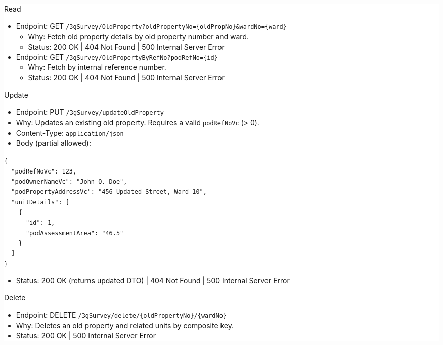 Read
- Endpoint: GET `/3gSurvey/OldProperty?oldPropertyNo={oldPropNo}&wardNo={ward}`
  - Why: Fetch old property details by old property number and ward.
  - Status: 200 OK | 404 Not Found | 500 Internal Server Error
- Endpoint: GET `/3gSurvey/OldPropertyByRefNo?podRefNo={id}`
  - Why: Fetch by internal reference number.
  - Status: 200 OK | 404 Not Found | 500 Internal Server Error

Update
- Endpoint: PUT `/3gSurvey/updateOldProperty`
- Why: Updates an existing old property. Requires a valid `podRefNoVc` (> 0).
- Content-Type: `application/json`
- Body (partial allowed):
```
{
  "podRefNoVc": 123,
  "podOwnerNameVc": "John Q. Doe",
  "podPropertyAddressVc": "456 Updated Street, Ward 10",
  "unitDetails": [
    {
      "id": 1,
      "podAssessmentArea": "46.5"
    }
  ]
}
```
- Status: 200 OK (returns updated DTO) | 404 Not Found | 500 Internal Server Error

Delete
- Endpoint: DELETE `/3gSurvey/delete/{oldPropertyNo}/{wardNo}`
- Why: Deletes an old property and related units by composite key.
- Status: 200 OK | 500 Internal Server Error
